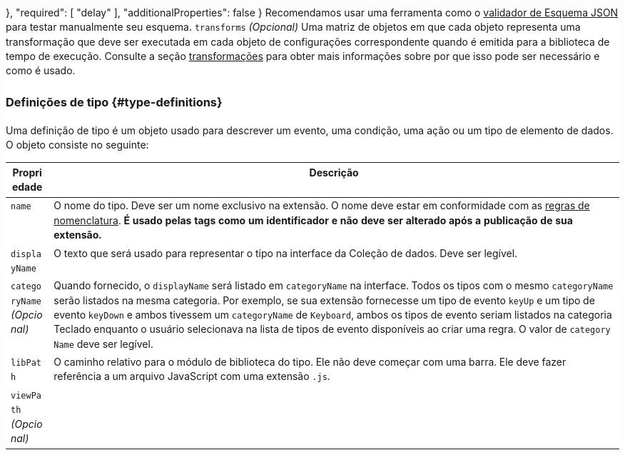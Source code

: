   &rbrace;,
  "required": &lbrack;
    "delay"
  &rbrack;,
  "additionalProperties": false
&rbrace;
</pre>
      Recomendamos usar uma ferramenta como o <a href="https://www.jsonschemavalidator.net/">validador de Esquema JSON</a> para testar manualmente seu esquema.</td>
    </tr>
    <tr>
      <td><code>transforms</code> <em>(Opcional)</em></td>
      <td>Uma matriz de objetos em que cada objeto representa uma transformação que deve ser executada em cada objeto de configurações correspondente quando é emitida para a biblioteca de tempo de execução. Consulte a seção <a href="#transforms">transformações</a> para obter mais informações sobre por que isso pode ser necessário e como é usado.</td>
    </tr>
  </tbody>
</table>

### Definições de tipo {#type-definitions}

Uma definição de tipo é um objeto usado para descrever um evento, uma condição, uma ação ou um tipo de elemento de dados. O objeto consiste no seguinte:

<table>
  <thead>
    <tr>
      <th>Propriedade</th>
      <th>Descrição</th>
    </tr>
  </thead>
  <tbody>
    <tr>
      <td><code>name</code></td>
      <td>O nome do tipo. Deve ser um nome exclusivo na extensão. O nome deve estar em conformidade com as <a href="#naming-rules">regras de nomenclatura</a>. <strong>É usado pelas tags como um identificador e não deve ser alterado após a publicação de sua extensão.</strong></td>
    </tr>
    <tr>
      <td><code>displayName</code></td>
      <td>O texto que será usado para representar o tipo na interface da Coleção de dados. Deve ser legível.</td>
    </tr>
    <tr>
      <td><code>categoryName</code> <em>(Opcional)</em></td>
      <td>Quando fornecido, o <code>displayName</code> será listado em <code>categoryName</code> na interface. Todos os tipos com o mesmo <code>categoryName</code> serão listados na mesma categoria. Por exemplo, se sua extensão fornecesse um tipo de evento <code>keyUp</code> e um tipo de evento <code>keyDown</code> e ambos tivessem um <code>categoryName</code> de <code>Keyboard</code>, ambos os tipos de evento seriam listados na categoria Teclado enquanto o usuário selecionava na lista de tipos de evento disponíveis ao criar uma regra. O valor de <code>categoryName</code> deve ser legível.</td>
    </tr>
    <tr>
      <td><code>libPath</code></td>
      <td>O caminho relativo para o módulo de biblioteca do tipo. Ele não deve começar com uma barra. Ele deve fazer referência a um arquivo JavaScript com uma extensão <code>.js</code>.</td>
    </tr>
    <tr>
      <td><code>viewPath</code> <em>(Opcional)</em></td>
